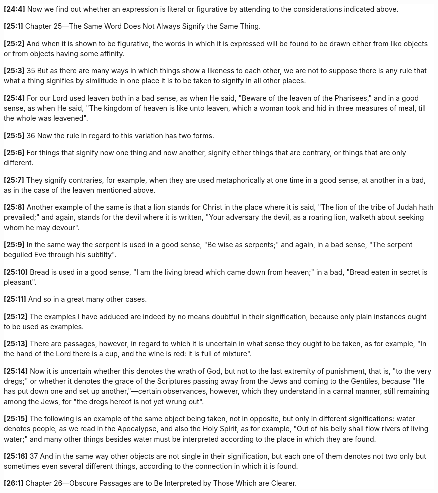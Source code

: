 **[24:4]** Now we find out whether an expression is literal or figurative by attending to the considerations indicated above.

**[25:1]** Chapter 25—The Same Word Does Not Always Signify the Same Thing.

**[25:2]** And when it is shown to be figurative, the words in which it is expressed will be found to be drawn either from like objects or from objects having some affinity.

**[25:3]** 35 But as there are many ways in which things show a likeness to each other, we are not to suppose there is any rule that what a thing signifies by similitude in one place it is to be taken to signify in all other places.

**[25:4]** For our Lord used leaven both in a bad sense, as when He said, "Beware of the leaven of the Pharisees," and in a good sense, as when He said, "The kingdom of heaven is like unto leaven, which a woman took and hid in three measures of meal, till the whole was leavened".

**[25:5]** 36 Now the rule in regard to this variation has two forms.

**[25:6]** For things that signify now one thing and now another, signify either things that are contrary, or things that are only different.

**[25:7]** They signify contraries, for example, when they are used metaphorically at one time in a good sense, at another in a bad, as in the case of the leaven mentioned above.

**[25:8]** Another example of the same is that a lion stands for Christ in the place where it is said, "The lion of the tribe of Judah hath prevailed;" and again, stands for the devil where it is written, "Your adversary the devil, as a roaring lion, walketh about seeking whom he may devour".

**[25:9]** In the same way the serpent is used in a good sense, "Be wise as serpents;" and again, in a bad sense, "The serpent beguiled Eve through his subtilty".

**[25:10]** Bread is used in a good sense, "I am the living bread which came down from heaven;" in a bad, "Bread eaten in secret is pleasant".

**[25:11]** And so in a great many other cases.

**[25:12]** The examples I have adduced are indeed by no means doubtful in their signification, because only plain instances ought to be used as examples.

**[25:13]** There are passages, however, in regard to which it is uncertain in what sense they ought to be taken, as for example, "In the hand of the Lord there is a cup, and the wine is red: it is full of mixture".

**[25:14]** Now it is uncertain whether this denotes the wrath of God, but not to the last extremity of punishment, that is, "to the very dregs;" or whether it denotes the grace of the Scriptures passing away from the Jews and coming to the Gentiles, because "He has put down one and set up another,"—certain observances, however, which they understand in a carnal manner, still remaining among the Jews, for "the dregs hereof is not yet wrung out".

**[25:15]** The following is an example of the same object being taken, not in opposite, but only in different significations: water denotes people, as we read in the Apocalypse, and also the Holy Spirit, as for example, "Out of his belly shall flow rivers of living water;" and many other things besides water must be interpreted according to the place in which they are found.

**[25:16]** 37 And in the same way other objects are not single in their signification, but each one of them denotes not two only but sometimes even several different things, according to the connection in which it is found.

**[26:1]** Chapter 26—Obscure Passages are to Be Interpreted by Those Which are Clearer.
